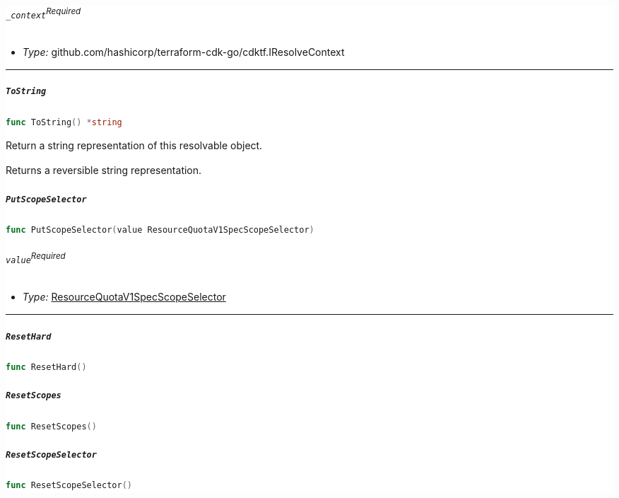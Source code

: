 ###### `_context`<sup>Required</sup> <a name="_context" id="@cdktf/provider-kubernetes.resourceQuotaV1.ResourceQuotaV1SpecOutputReference.resolve.parameter._context"></a>

- *Type:* github.com/hashicorp/terraform-cdk-go/cdktf.IResolveContext

---

##### `ToString` <a name="ToString" id="@cdktf/provider-kubernetes.resourceQuotaV1.ResourceQuotaV1SpecOutputReference.toString"></a>

```go
func ToString() *string
```

Return a string representation of this resolvable object.

Returns a reversible string representation.

##### `PutScopeSelector` <a name="PutScopeSelector" id="@cdktf/provider-kubernetes.resourceQuotaV1.ResourceQuotaV1SpecOutputReference.putScopeSelector"></a>

```go
func PutScopeSelector(value ResourceQuotaV1SpecScopeSelector)
```

###### `value`<sup>Required</sup> <a name="value" id="@cdktf/provider-kubernetes.resourceQuotaV1.ResourceQuotaV1SpecOutputReference.putScopeSelector.parameter.value"></a>

- *Type:* <a href="#@cdktf/provider-kubernetes.resourceQuotaV1.ResourceQuotaV1SpecScopeSelector">ResourceQuotaV1SpecScopeSelector</a>

---

##### `ResetHard` <a name="ResetHard" id="@cdktf/provider-kubernetes.resourceQuotaV1.ResourceQuotaV1SpecOutputReference.resetHard"></a>

```go
func ResetHard()
```

##### `ResetScopes` <a name="ResetScopes" id="@cdktf/provider-kubernetes.resourceQuotaV1.ResourceQuotaV1SpecOutputReference.resetScopes"></a>

```go
func ResetScopes()
```

##### `ResetScopeSelector` <a name="ResetScopeSelector" id="@cdktf/provider-kubernetes.resourceQuotaV1.ResourceQuotaV1SpecOutputReference.resetScopeSelector"></a>

```go
func ResetScopeSelector()
```
